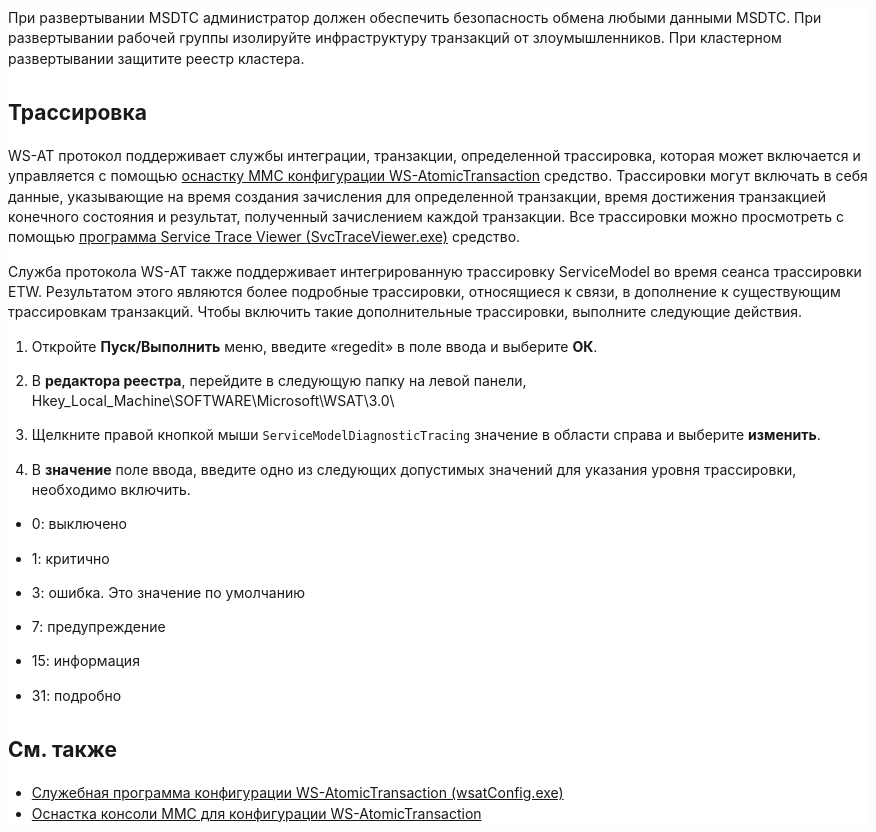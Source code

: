  При развертывании MSDTC администратор должен обеспечить безопасность обмена любыми данными MSDTC. При развертывании рабочей группы изолируйте инфраструктуру транзакций от злоумышленников. При кластерном развертывании защитите реестр кластера.  
  
## <a name="tracing"></a>Трассировка  
 WS-AT протокол поддерживает службы интеграции, транзакции, определенной трассировка, которая может включается и управляется с помощью [оснастку MMC конфигурации WS-AtomicTransaction](../../../../docs/framework/wcf/ws-atomictransaction-configuration-mmc-snap-in.md) средство.  Трассировки могут включать в себя данные, указывающие на время создания зачисления для определенной транзакции, время достижения транзакцией конечного состояния и результат, полученный зачислением каждой транзакции. Все трассировки можно просмотреть с помощью [программа Service Trace Viewer (SvcTraceViewer.exe)](../../../../docs/framework/wcf/service-trace-viewer-tool-svctraceviewer-exe.md) средство.  
  
 Служба протокола WS-AT также поддерживает интегрированную трассировку ServiceModel во время сеанса трассировки ETW. Результатом этого являются более подробные трассировки, относящиеся к связи, в дополнение к существующим трассировкам транзакций.  Чтобы включить такие дополнительные трассировки, выполните следующие действия.  
  
1. Откройте **Пуск/Выполнить** меню, введите «regedit» в поле ввода и выберите **ОК**.  
  
2. В **редактора реестра**, перейдите в следующую папку на левой панели, Hkey_Local_Machine\SOFTWARE\Microsoft\WSAT\3.0\  
  
3. Щелкните правой кнопкой мыши `ServiceModelDiagnosticTracing` значение в области справа и выберите **изменить**.  
  
4. В **значение** поле ввода, введите одно из следующих допустимых значений для указания уровня трассировки, необходимо включить.  
  
-   0: выключено  
  
-   1: критично  
  
-   3: ошибка. Это значение по умолчанию  
  
-   7: предупреждение  
  
-   15: информация  
  
-   31: подробно  
  
## <a name="see-also"></a>См. также

- [Служебная программа конфигурации WS-AtomicTransaction (wsatConfig.exe)](../../../../docs/framework/wcf/ws-atomictransaction-configuration-utility-wsatconfig-exe.md)
- [Оснастка консоли MMC для конфигурации WS-AtomicTransaction](../../../../docs/framework/wcf/ws-atomictransaction-configuration-mmc-snap-in.md)
